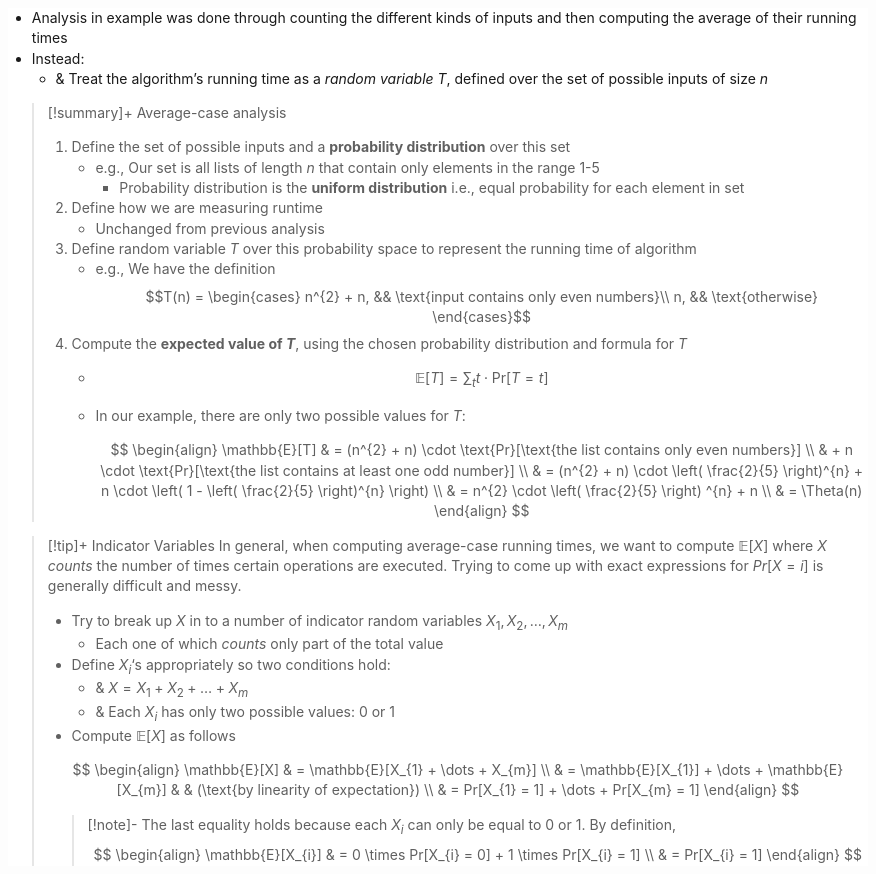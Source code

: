 - Analysis in example was done through counting the different kinds of inputs and then computing the average of their running times
- Instead:
    - & Treat the algorithm’s running time as a *random variable* $T$, defined over the set of possible inputs of size $n$

> [!summary]+ Average-case analysis
>
> 1. Define the set of possible inputs and a **probability distribution** over this set
>     - e.g., Our set is all lists of length $n$ that contain only elements in the range 1-5
>         - Probability distribution is the **uniform distribution** i.e., equal probability for each element in set
> 2. Define how we are measuring runtime
>     - Unchanged from previous analysis
> 3. Define random variable $T$ over this probability space to represent the running time of algorithm
>     - e.g., We have the definition $$T(n) = \begin{cases} n^{2} + n, && \text{input contains only even numbers}\\ n, && \text{otherwise} \end{cases}$$
> 4. Compute the **expected value of $T$**, using the chosen probability distribution and formula for $T$
>     - $$\mathbb{E}[T] = \sum_{t} t \cdot \text{Pr}[T = t]$$
>     - In our example, there are only two possible values for $T$:
>
>         $$
>         \begin{align}
>         \mathbb{E}[T] & = (n^{2} + n) \cdot \text{Pr}[\text{the list contains only even numbers}] \\
>         & + n \cdot \text{Pr}[\text{the list contains at least one odd number}] \\
>          & = (n^{2} + n) \cdot \left( \frac{2}{5} \right)^{n} + n \cdot \left( 1 - \left( \frac{2}{5} \right)^{n} \right)  \\
>          & = n^{2} \cdot \left( \frac{2}{5} \right) ^{n} + n \\
>          & = \Theta(n)
>         \end{align}
>         $$

> [!tip]+ Indicator Variables
> In general, when computing average-case running times, we want to compute $\mathbb{E}[X]$ where $X$ *counts* the number of times certain operations are executed. Trying to come up with exact expressions for $Pr[X = i]$ is generally difficult and messy.
>
> - Try to break up $X$ in to a number of indicator random variables $X_{1}, X_{2}, \dots, X_{m}$
>     - Each one of which *counts* only part of the total value
> - Define $X_{i}$‘s appropriately so two conditions hold:
>     - & $X = X_{1} + X_{2} + \dots + X_{m}$
>     - & Each $X_{i}$ has only two possible values: 0 or 1
> - Compute $\mathbb{E}[X]$ as follows
>
> $$
> \begin{align}
> \mathbb{E}[X]  & = \mathbb{E}[X_{1} + \dots + X_{m}] \\
>  & = \mathbb{E}[X_{1}] + \dots + \mathbb{E}[X_{m}] & & (\text{by linearity of expectation}) \\
>  & = Pr[X_{1} = 1] + \dots + Pr[X_{m} = 1]
> \end{align}
> $$
>
> > [!note]- The last equality holds because each $X_{i}$ can only be equal to 0 or 1.
> > By definition,
> > $$
> > \begin{align}
> > \mathbb{E}[X_{i}] & = 0 \times Pr[X_{i} = 0] + 1 \times Pr[X_{i} = 1] \\
> >  & = Pr[X_{i} = 1]
> > \end{align}
> > $$
